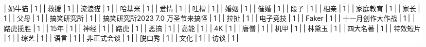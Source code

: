 | 奶牛猫 | 1 |
| 救援 | 1 |
| 流浪猫 | 1 |
| 哈基米 | 1 |
| 爱情 | 1 |
| 吐槽 | 1 |
| 婚姻 | 1 |
| 催婚 | 1 |
| 段子 | 1 |
| 相亲 | 1 |
| 家庭教育 | 1 |
| 家长 | 1 |
| 父母 | 1 |
| 搞笑研究所 | 1 |
| 搞笑研究所2023 7.0 万圣节来搞怪 | 1 |
| 拉扯 | 1 |
| 电子竞技 | 1 |
| Faker | 1 |
| 十一月创作大作战 | 1 |
| 路虎揽胜 | 1 |
| 15年 | 1 |
| 神经 | 1 |
| 路虎 | 1 |
| 恶搞 | 1 |
| 高能 | 1 |
| 4K | 1 |
| 唐僧 | 1 |
| 机甲 | 1 |
| 林黛玉 | 1 |
| 四大名著 | 1 |
| 特效短片 | 1 |
| 综艺 | 1 |
| 语言 | 1 |
| 非正式会谈 | 1 |
| 脱口秀 | 1 |
| 文化 | 1 |
| 访谈 | 1 |